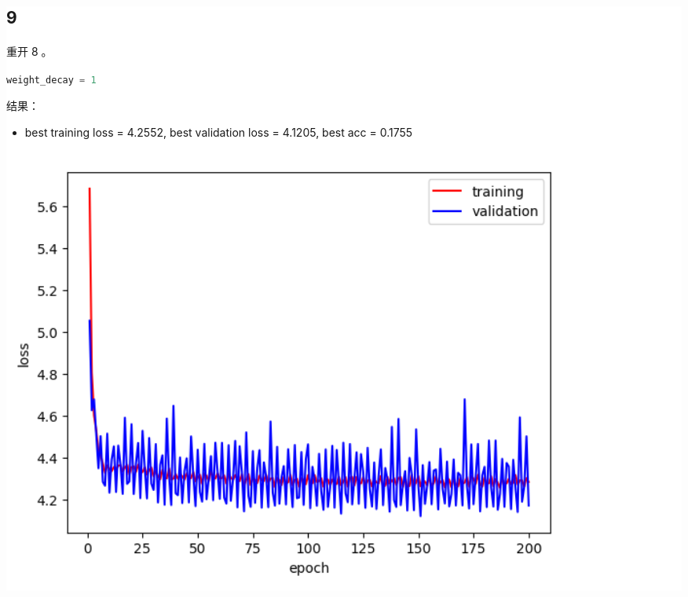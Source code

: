 ## 9

重开 8 。

```python
weight_decay = 1
```

结果：

- best training loss = 4.2552, best validation loss = 4.1205, best acc = 0.1755

![image-20230225160945248](images/version/image-20230225160945248.png)
